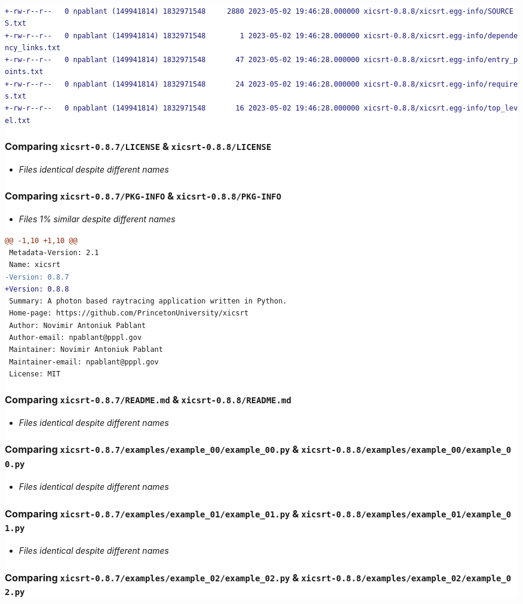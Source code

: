 ```diff
+-rw-r--r--   0 npablant (149941814) 1832971548     2880 2023-05-02 19:46:28.000000 xicsrt-0.8.8/xicsrt.egg-info/SOURCES.txt
+-rw-r--r--   0 npablant (149941814) 1832971548        1 2023-05-02 19:46:28.000000 xicsrt-0.8.8/xicsrt.egg-info/dependency_links.txt
+-rw-r--r--   0 npablant (149941814) 1832971548       47 2023-05-02 19:46:28.000000 xicsrt-0.8.8/xicsrt.egg-info/entry_points.txt
+-rw-r--r--   0 npablant (149941814) 1832971548       24 2023-05-02 19:46:28.000000 xicsrt-0.8.8/xicsrt.egg-info/requires.txt
+-rw-r--r--   0 npablant (149941814) 1832971548       16 2023-05-02 19:46:28.000000 xicsrt-0.8.8/xicsrt.egg-info/top_level.txt
```

### Comparing `xicsrt-0.8.7/LICENSE` & `xicsrt-0.8.8/LICENSE`

 * *Files identical despite different names*

### Comparing `xicsrt-0.8.7/PKG-INFO` & `xicsrt-0.8.8/PKG-INFO`

 * *Files 1% similar despite different names*

```diff
@@ -1,10 +1,10 @@
 Metadata-Version: 2.1
 Name: xicsrt
-Version: 0.8.7
+Version: 0.8.8
 Summary: A photon based raytracing application written in Python.
 Home-page: https://github.com/PrincetonUniversity/xicsrt
 Author: Novimir Antoniuk Pablant
 Author-email: npablant@pppl.gov
 Maintainer: Novimir Antoniuk Pablant
 Maintainer-email: npablant@pppl.gov
 License: MIT
```

### Comparing `xicsrt-0.8.7/README.md` & `xicsrt-0.8.8/README.md`

 * *Files identical despite different names*

### Comparing `xicsrt-0.8.7/examples/example_00/example_00.py` & `xicsrt-0.8.8/examples/example_00/example_00.py`

 * *Files identical despite different names*

### Comparing `xicsrt-0.8.7/examples/example_01/example_01.py` & `xicsrt-0.8.8/examples/example_01/example_01.py`

 * *Files identical despite different names*

### Comparing `xicsrt-0.8.7/examples/example_02/example_02.py` & `xicsrt-0.8.8/examples/example_02/example_02.py`
